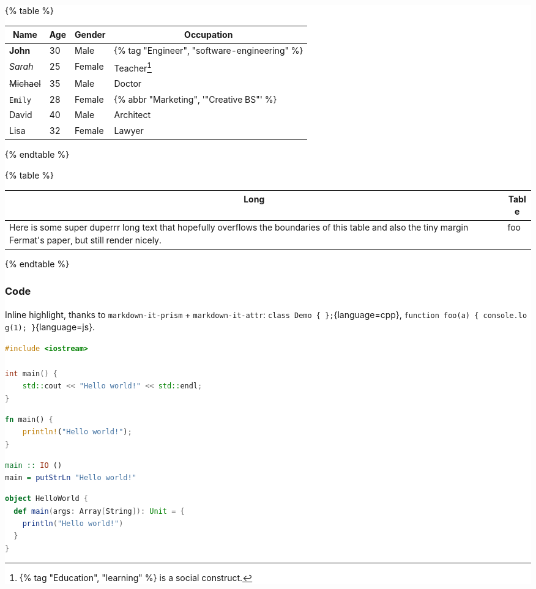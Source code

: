 {% table %}

| Name        | Age | Gender | Occupation                                   |
|-------------|-----|--------|----------------------------------------------|
| **John**    | 30  | Male   | {% tag "Engineer", "software-engineering" %} |
| *Sarah*     | 25  | Female | Teacher[^educate]                            |
| ~~Michael~~ | 35  | Male   | Doctor                                       |
| `Emily`     | 28  | Female | {% abbr "Marketing", '"Creative BS"' %}      |
| David       | 40  | Male   | Architect                                    |
| Lisa        | 32  | Female | Lawyer                                       |

{% endtable %}

[^educate]: {% tag "Education", "learning" %} is a social construct.

{% table %}

| Long                                   | Table |
|----------------------------------------|-------|
| Here is some super duperrr long text that hopefully overflows the boundaries of this table and also the tiny margin Fermat's paper, but still render nicely.  | foo   |

{% endtable %}


### Code

Inline highlight, thanks to `markdown-it-prism` + `markdown-it-attr`: `class Demo { };`{language=cpp}, `function foo(a) { console.log(1); }`{language=js}.

```cpp
#include <iostream>

int main() {
    std::cout << "Hello world!" << std::endl;
}
```

```rust
fn main() {
    println!("Hello world!");
}
```

```haskell
main :: IO ()
main = putStrLn "Hello world!"
```

```scala {.line-numbers}
object HelloWorld {
  def main(args: Array[String]): Unit = {
    println("Hello world!")
  }
}
```


[^mega]: Ahem. Megamind would like a word with you.